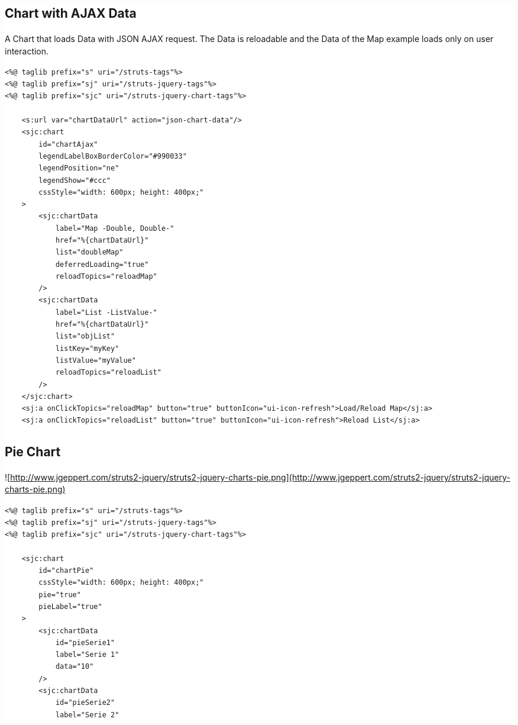 
## Chart with AJAX Data ##

A Chart that loads Data with JSON AJAX request. The Data is reloadable and the Data of the Map example loads only on user interaction.

```
<%@ taglib prefix="s" uri="/struts-tags"%>
<%@ taglib prefix="sj" uri="/struts-jquery-tags"%>
<%@ taglib prefix="sjc" uri="/struts-jquery-chart-tags"%>

	<s:url var="chartDataUrl" action="json-chart-data"/>
    <sjc:chart
    	id="chartAjax"
    	legendLabelBoxBorderColor="#990033"
    	legendPosition="ne"
    	legendShow="#ccc"
    	cssStyle="width: 600px; height: 400px;"
    >
    	<sjc:chartData
    		label="Map -Double, Double-"
    		href="%{chartDataUrl}"
    		list="doubleMap"
    		deferredLoading="true"
    		reloadTopics="reloadMap"
    	/>
    	<sjc:chartData
    		label="List -ListValue-"
    		href="%{chartDataUrl}"
    		list="objList"
    		listKey="myKey"
    		listValue="myValue"
    		reloadTopics="reloadList"
    	/>
    </sjc:chart>
    <sj:a onClickTopics="reloadMap" button="true" buttonIcon="ui-icon-refresh">Load/Reload Map</sj:a>
    <sj:a onClickTopics="reloadList" button="true" buttonIcon="ui-icon-refresh">Reload List</sj:a>
```


## Pie Chart ##

![http://www.jgeppert.com/struts2-jquery/struts2-jquery-charts-pie.png](http://www.jgeppert.com/struts2-jquery/struts2-jquery-charts-pie.png)

```
<%@ taglib prefix="s" uri="/struts-tags"%>
<%@ taglib prefix="sj" uri="/struts-jquery-tags"%>
<%@ taglib prefix="sjc" uri="/struts-jquery-chart-tags"%>

    <sjc:chart
    	id="chartPie"
    	cssStyle="width: 600px; height: 400px;"
    	pie="true"
    	pieLabel="true"
    >
    	<sjc:chartData
    		id="pieSerie1"
    		label="Serie 1"
    		data="10"
    	/>
    	<sjc:chartData
    		id="pieSerie2"
    		label="Serie 2"
```